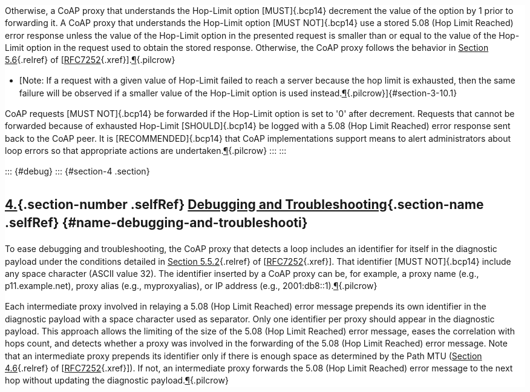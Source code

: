 Otherwise, a CoAP proxy that understands the Hop-Limit option
[MUST]{.bcp14} decrement the value of the option by 1 prior to
forwarding it. A CoAP proxy that understands the Hop-Limit option [MUST
NOT]{.bcp14} use a stored 5.08 (Hop Limit Reached) error response unless
the value of the Hop-Limit option in the presented request is smaller
than or equal to the value of the Hop-Limit option in the request used
to obtain the stored response. Otherwise, the CoAP proxy follows the
behavior in [Section
5.6](https://www.rfc-editor.org/rfc/rfc7252#section-5.6){.relref} of
\[[RFC7252](#RFC7252){.xref}\].[¶](#section-3-9){.pilcrow}

-   [Note: If a request with a given value of Hop-Limit failed to reach
    a server because the hop limit is exhausted, then the same failure
    will be observed if a smaller value of the Hop-Limit option is used
    instead.[¶](#section-3-10.1){.pilcrow}]{#section-3-10.1}

CoAP requests [MUST NOT]{.bcp14} be forwarded if the Hop-Limit option is
set to \'0\' after decrement. Requests that cannot be forwarded because
of exhausted Hop-Limit [SHOULD]{.bcp14} be logged with a 5.08 (Hop Limit
Reached) error response sent back to the CoAP peer. It is
[RECOMMENDED]{.bcp14} that CoAP implementations support means to alert
administrators about loop errors so that appropriate actions are
undertaken.[¶](#section-3-11){.pilcrow}
:::
:::

::: {#debug}
::: {#section-4 .section}
## [4.](#section-4){.section-number .selfRef} [Debugging and Troubleshooting](#name-debugging-and-troubleshooti){.section-name .selfRef} {#name-debugging-and-troubleshooti}

To ease debugging and troubleshooting, the CoAP proxy that detects a
loop includes an identifier for itself in the diagnostic payload under
the conditions detailed in [Section
5.5.2](https://www.rfc-editor.org/rfc/rfc7252#section-5.5.2){.relref} of
\[[RFC7252](#RFC7252){.xref}\]. That identifier [MUST NOT]{.bcp14}
include any space character (ASCII value 32). The identifier inserted by
a CoAP proxy can be, for example, a proxy name (e.g., p11.example.net),
proxy alias (e.g., myproxyalias), or IP address (e.g.,
2001:db8::1).[¶](#section-4-1){.pilcrow}

Each intermediate proxy involved in relaying a 5.08 (Hop Limit Reached)
error message prepends its own identifier in the diagnostic payload with
a space character used as separator. Only one identifier per proxy
should appear in the diagnostic payload. This approach allows the
limiting of the size of the 5.08 (Hop Limit Reached) error message,
eases the correlation with hops count, and detects whether a proxy was
involved in the forwarding of the 5.08 (Hop Limit Reached) error
message. Note that an intermediate proxy prepends its identifier only if
there is enough space as determined by the Path MTU ([Section
4.6](https://www.rfc-editor.org/rfc/rfc7252#section-4.6){.relref} of
\[[RFC7252](#RFC7252){.xref}\]). If not, an intermediate proxy forwards
the 5.08 (Hop Limit Reached) error message to the next hop without
updating the diagnostic payload.[¶](#section-4-2){.pilcrow}
